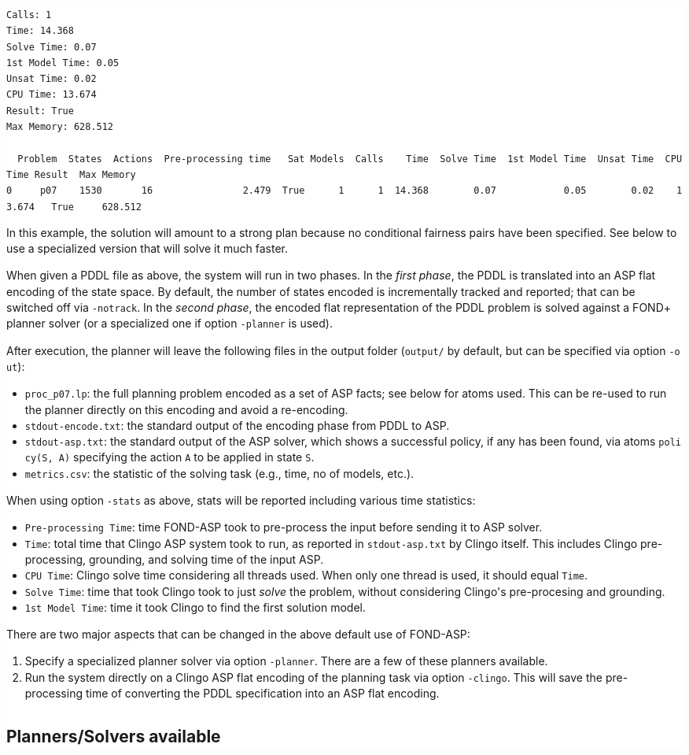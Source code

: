 ```shell
Calls: 1
Time: 14.368
Solve Time: 0.07
1st Model Time: 0.05
Unsat Time: 0.02
CPU Time: 13.674
Result: True
Max Memory: 628.512

  Problem  States  Actions  Pre-processing time   Sat Models  Calls    Time  Solve Time  1st Model Time  Unsat Time  CPU Time Result  Max Memory
0     p07    1530       16                2.479  True      1      1  14.368        0.07            0.05        0.02    13.674   True     628.512
```

In this example, the solution will amount to a strong plan because no conditional fairness pairs have been specified. See below to use a specialized version that will solve it much faster.

When given a PDDL file as above, the system will run in two phases. In the _first phase_, the PDDL is translated into an ASP flat encoding of the state space. By default, the number of states encoded is incrementally tracked and reported; that can be switched off via `-notrack`. In the _second phase_, the encoded flat representation of the PDDL problem is solved against a FOND+ planner solver (or a specialized one if option `-planner` is used).

After execution, the planner will leave the following files in the output folder (`output/` by default, but can be specified via option `-out`):

* `proc_p07.lp`: the full planning problem encoded as a set of ASP facts; see below for atoms used. This can be re-used to run the planner directly on this encoding and avoid a re-encoding.
* `stdout-encode.txt`: the standard output of the encoding phase from PDDL to ASP.
* `stdout-asp.txt`: the standard output of the ASP solver, which shows a successful policy, if any has been found, via atoms `policy(S, A)` specifying the action `A` to be applied in state `S`.
* `metrics.csv`: the statistic of the solving task (e.g., time, no of models, etc.).

When using option `-stats` as above, stats will be reported including various time statistics:

* `Pre-processing Time`: time FOND-ASP took to pre-process the input before sending it to ASP solver.
* `Time`: total time that Clingo ASP system took to run, as reported in `stdout-asp.txt` by Clingo itself. This includes Clingo pre-processing, grounding, and solving time of the input ASP.
* `CPU Time`: Clingo solve time considering all threads used. When only one thread is used, it should equal `Time`.
* `Solve Time`: time that took Clingo took to just _solve_ the problem, without considering Clingo's pre-procesing and grounding.
* `1st Model Time`: time it took Clingo to find the first solution model.

There are two major aspects that can be changed in the above default use of FOND-ASP:

1. Specify a specialized planner solver via option `-planner`. There are a few of these planners available.
2. Run the system directly on a Clingo ASP flat encoding of the planning task via option `-clingo`. This will save the pre-processing time of converting the PDDL specification into an ASP flat encoding.

## Planners/Solvers available

